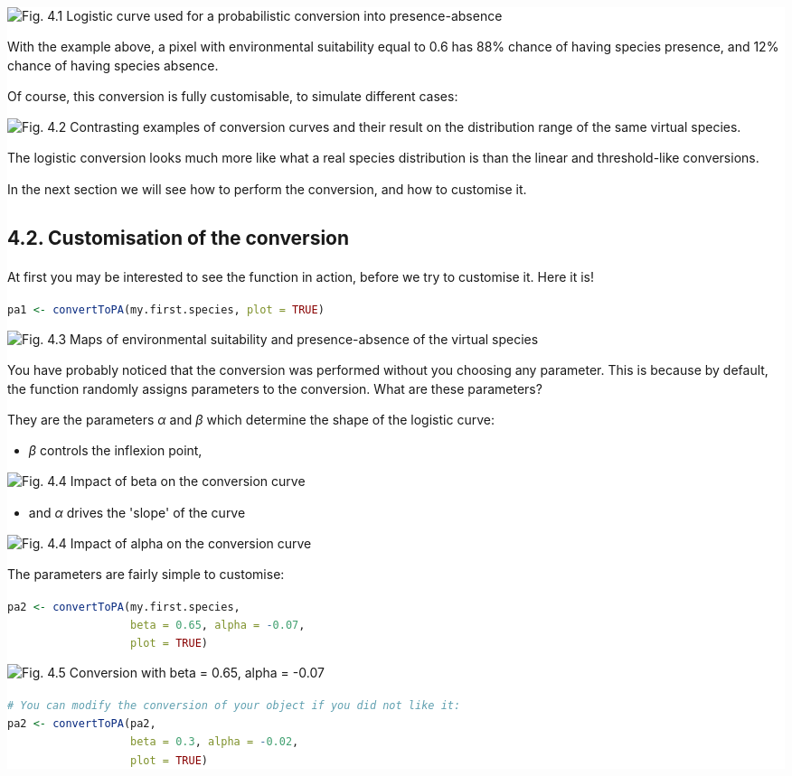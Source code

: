 ![Fig. 4.1 Logistic curve used for a probabilistic conversion into presence-absence](virtualspecies-tutorial_files/figure-html/conv1-1.png) 

With the example above, a pixel with environmental suitability equal to 0.6 has 88% chance of having species presence, and 12% chance of having species absence. 

Of course, this conversion is fully customisable, to simulate different cases:


![Fig. 4.2 Contrasting examples of conversion curves and their result on the distribution range of the same virtual species.](virtualspecies-tutorial_files/figure-html/conv2-1.png) 

The logistic conversion looks much more like what a real species distribution is than the linear and threshold-like conversions.

In the next section we will see how to perform the conversion, and how to customise it.

## 4.2. Customisation of the conversion

At first you may be interested to see the function in action, before we try to customise it. Here it is!


```r
pa1 <- convertToPA(my.first.species, plot = TRUE)
```

![Fig. 4.3 Maps of environmental suitability and presence-absence of the virtual species](virtualspecies-tutorial_files/figure-html/conv3-1.png) 

You have probably noticed that the conversion was performed without you choosing any parameter. This is because by default, the function randomly assigns parameters to the conversion. What are these parameters?

They are the parameters $\alpha$ and $\beta$ which determine the shape of the logistic curve:

* $\beta$ controls the inflexion point,

![Fig. 4.4 Impact of beta on the conversion curve](virtualspecies-tutorial_files/figure-html/conv4-1.png) 

* and $\alpha$ drives the 'slope' of the curve

![Fig. 4.4 Impact of alpha on the conversion curve](virtualspecies-tutorial_files/figure-html/conv5-1.png) 


The parameters are fairly simple to customise:



```r
pa2 <- convertToPA(my.first.species,
                   beta = 0.65, alpha = -0.07,
                   plot = TRUE)
```

![Fig. 4.5 Conversion with beta = 0.65, alpha = -0.07](virtualspecies-tutorial_files/figure-html/conv6-1.png) 


```r
# You can modify the conversion of your object if you did not like it:
pa2 <- convertToPA(pa2,
                   beta = 0.3, alpha = -0.02,
                   plot = TRUE)
```
